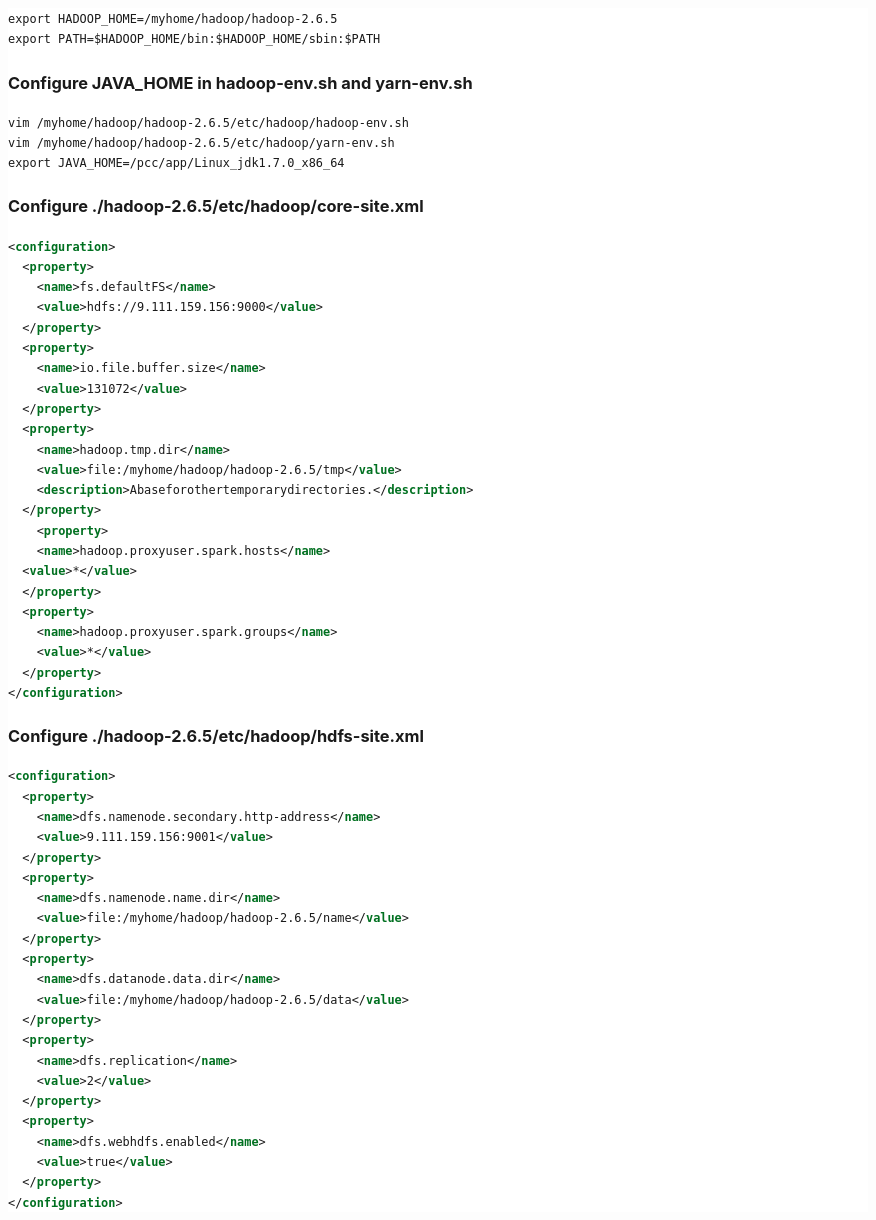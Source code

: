 ```shell
export HADOOP_HOME=/myhome/hadoop/hadoop-2.6.5
export PATH=$HADOOP_HOME/bin:$HADOOP_HOME/sbin:$PATH
```

### Configure JAVA_HOME in hadoop-env.sh and yarn-env.sh

```shell
vim /myhome/hadoop/hadoop-2.6.5/etc/hadoop/hadoop-env.sh
vim /myhome/hadoop/hadoop-2.6.5/etc/hadoop/yarn-env.sh
export JAVA_HOME=/pcc/app/Linux_jdk1.7.0_x86_64
```

### Configure ./hadoop-2.6.5/etc/hadoop/**core-site.xml**

```xml
<configuration>
  <property>
    <name>fs.defaultFS</name>
    <value>hdfs://9.111.159.156:9000</value>
  </property>
  <property>
    <name>io.file.buffer.size</name>
    <value>131072</value>
  </property>
  <property>
    <name>hadoop.tmp.dir</name>
    <value>file:/myhome/hadoop/hadoop-2.6.5/tmp</value>
    <description>Abaseforothertemporarydirectories.</description>
  </property>
    <property>
    <name>hadoop.proxyuser.spark.hosts</name>
  <value>*</value>
  </property>
  <property>
    <name>hadoop.proxyuser.spark.groups</name>
    <value>*</value>
  </property>
</configuration>
```
### Configure ./hadoop-2.6.5/etc/hadoop/**hdfs-site.xml** 
```xml
<configuration>
  <property>
    <name>dfs.namenode.secondary.http-address</name>
    <value>9.111.159.156:9001</value>
  </property>
  <property>
    <name>dfs.namenode.name.dir</name>
    <value>file:/myhome/hadoop/hadoop-2.6.5/name</value>
  </property>
  <property>
    <name>dfs.datanode.data.dir</name>
    <value>file:/myhome/hadoop/hadoop-2.6.5/data</value>
  </property>
  <property>
    <name>dfs.replication</name>
    <value>2</value>
  </property>
  <property>
    <name>dfs.webhdfs.enabled</name>
    <value>true</value>
  </property>
</configuration>
```